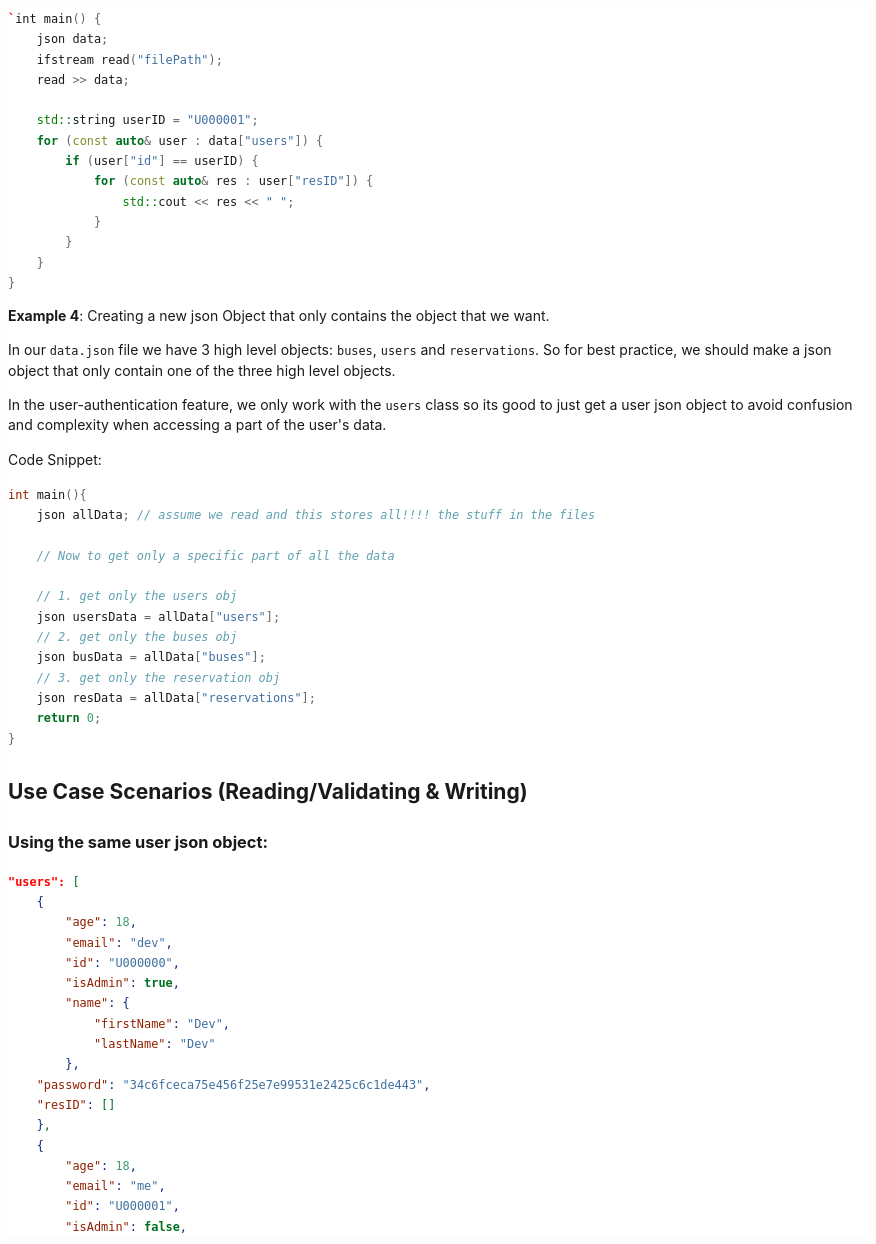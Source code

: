 ```cpp
`int main() {
    json data;
    ifstream read("filePath");
    read >> data;

    std::string userID = "U000001";
    for (const auto& user : data["users"]) {
        if (user["id"] == userID) {
            for (const auto& res : user["resID"]) {
                std::cout << res << " ";
            }
        }
    }
}
```
**Example 4**: Creating a new json Object that only contains the object that we want.

In our `data.json` file we have 3 high level objects: `buses`, `users` and `reservations`. So for best practice, we should make a json object that only contain one of the three high level objects.

In the user-authentication feature, we only work with the `users` class so its good to just get a user json object to avoid confusion and complexity when accessing a part of the user's data.

Code Snippet:

```cpp
int main(){
	json allData; // assume we read and this stores all!!!! the stuff in the files
	
	// Now to get only a specific part of all the data
	
	// 1. get only the users obj
	json usersData = allData["users"];
	// 2. get only the buses obj
	json busData = allData["buses"];
	// 3. get only the reservation obj
	json resData = allData["reservations"];
	return 0;
}
```


## Use Case Scenarios (Reading/Validating & Writing)

### Using the same user json object:

```json
"users": [
	{
		"age": 18,
		"email": "dev",
		"id": "U000000",
		"isAdmin": true,
		"name": {
			"firstName": "Dev",
			"lastName": "Dev"
		},
	"password": "34c6fceca75e456f25e7e99531e2425c6c1de443",
	"resID": []
	},
	{
		"age": 18,
		"email": "me",
		"id": "U000001",
		"isAdmin": false,
```